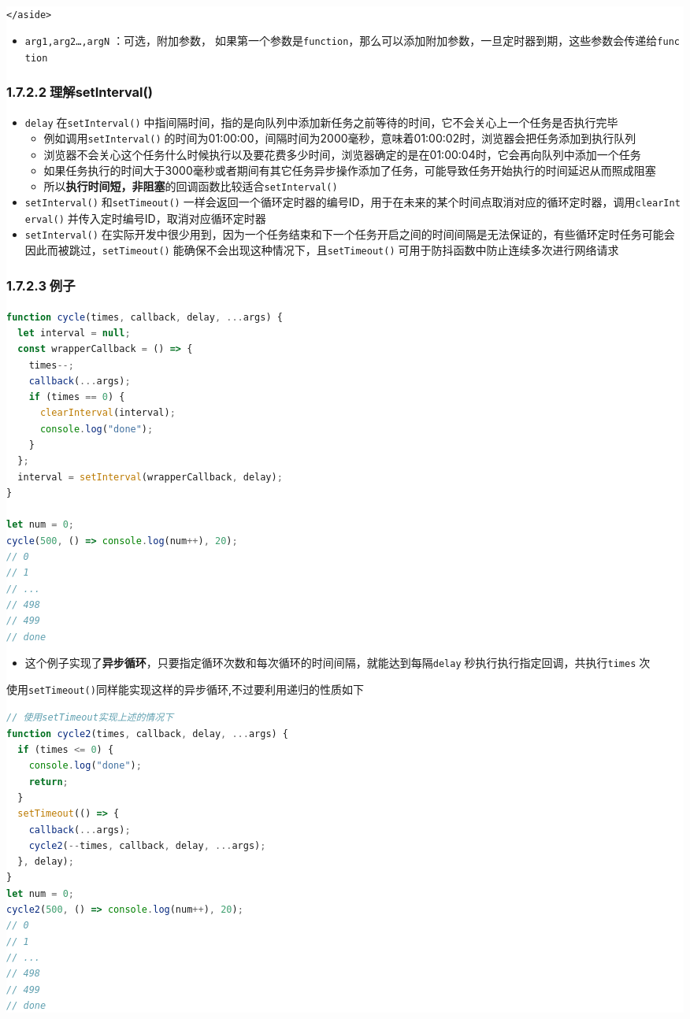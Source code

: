    </aside>
    
- `arg1,arg2…,argN` ：可选，附加参数， 如果第一个参数是`function`，那么可以添加附加参数，一旦定时器到期，这些参数会传递给`function`

### 1.7.2.2 理解setInterval()

- `delay` 在`setInterval()` 中指间隔时间，指的是向队列中添加新任务之前等待的时间，它不会关心上一个任务是否执行完毕
    - 例如调用`setInterval()` 的时间为01:00:00，间隔时间为2000毫秒，意味着01:00:02时，浏览器会把任务添加到执行队列
    - 浏览器不会关心这个任务什么时候执行以及要花费多少时间，浏览器确定的是在01:00:04时，它会再向队列中添加一个任务
    - 如果任务执行的时间大于3000毫秒或者期间有其它任务异步操作添加了任务，可能导致任务开始执行的时间延迟从而照成阻塞
    - 所以**执行时间短，非阻塞**的回调函数比较适合`setInterval()`
- `setInterval()` 和`setTimeout()` 一样会返回一个循环定时器的编号ID，用于在未来的某个时间点取消对应的循环定时器，调用`clearInterval()` 并传入定时编号ID，取消对应循环定时器
- `setInterval()` 在实际开发中很少用到，因为一个任务结束和下一个任务开启之间的时间间隔是无法保证的，有些循环定时任务可能会因此而被跳过，`setTimeout()` 能确保不会出现这种情况下，且`setTimeout()` 可用于防抖函数中防止连续多次进行网络请求

### 1.7.2.3 例子

```jsx
function cycle(times, callback, delay, ...args) {
  let interval = null;
  const wrapperCallback = () => {
    times--;
    callback(...args);
    if (times == 0) {
      clearInterval(interval);
      console.log("done");
    }
  };
  interval = setInterval(wrapperCallback, delay);
}

let num = 0;
cycle(500, () => console.log(num++), 20);
// 0
// 1
// ...
// 498
// 499
// done
```

- 这个例子实现了**异步循环**，只要指定循环次数和每次循环的时间间隔，就能达到每隔`delay` 秒执行执行指定回调，共执行`times` 次

使用`setTimeout()`同样能实现这样的异步循环,不过要利用递归的性质如下

```jsx
// 使用setTimeout实现上述的情况下
function cycle2(times, callback, delay, ...args) {
  if (times <= 0) {
    console.log("done");
    return;
  }
  setTimeout(() => {
    callback(...args);
    cycle2(--times, callback, delay, ...args);
  }, delay);
}
let num = 0;
cycle2(500, () => console.log(num++), 20);
// 0
// 1
// ...
// 498
// 499
// done
```